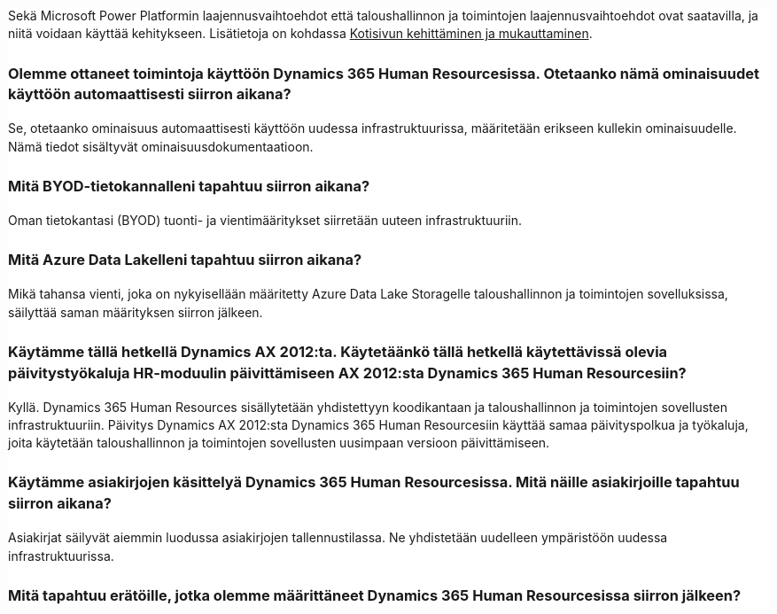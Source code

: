 Sekä Microsoft Power Platformin laajennusvaihtoehdot että taloushallinnon ja toimintojen laajennusvaihtoehdot ovat saatavilla, ja niitä voidaan käyttää kehitykseen. Lisätietoja on kohdassa [Kotisivun kehittäminen ja mukauttaminen](../fin-ops-core/dev-itpro/dev-tools/developer-home-page.md).

### <a name="we-have-enabled-features-in-dynamics-365-human-resources-will-these-features-be-enabled-automatically-during-the-migration"></a>Olemme ottaneet toimintoja käyttöön Dynamics 365 Human Resourcesissa. Otetaanko nämä ominaisuudet käyttöön automaattisesti siirron aikana?

Se, otetaanko ominaisuus automaattisesti käyttöön uudessa infrastruktuurissa, määritetään erikseen kullekin ominaisuudelle. Nämä tiedot sisältyvät ominaisuusdokumentaatioon.

### <a name="what-happens-to-my-byod-database-during-the-migration"></a>Mitä BYOD-tietokannalleni tapahtuu siirron aikana?

Oman tietokantasi (BYOD) tuonti- ja vientimääritykset siirretään uuteen infrastruktuuriin.

### <a name="what-happens-to-my-azure-data-lake-during-the-migration"></a>Mitä Azure Data Lakelleni tapahtuu siirron aikana?

Mikä tahansa vienti, joka on nykyisellään määritetty Azure Data Lake Storagelle taloushallinnon ja toimintojen sovelluksissa, säilyttää saman määrityksen siirron jälkeen.

### <a name="we-are-currently-using-dynamics-ax-2012-will-the-upgrade-tools-that-are-currently-available-be-used-to-upgrade-the-hr-module-in-ax-2012-to-dynamics-365-human-resources"></a>Käytämme tällä hetkellä Dynamics AX 2012:ta. Käytetäänkö tällä hetkellä käytettävissä olevia päivitystyökaluja HR-moduulin päivittämiseen AX 2012:sta Dynamics 365 Human Resourcesiin?

Kyllä. Dynamics 365 Human Resources sisällytetään yhdistettyyn koodikantaan ja taloushallinnon ja toimintojen sovellusten infrastruktuuriin. Päivitys Dynamics AX 2012:sta Dynamics 365 Human Resourcesiin käyttää samaa päivityspolkua ja työkaluja, joita käytetään taloushallinnon ja toimintojen sovellusten uusimpaan versioon päivittämiseen.

### <a name="we-use-document-handling-with-dynamics-365-human-resources-what-will-happen-to-the-documents-during-the-migration"></a>Käytämme asiakirjojen käsittelyä Dynamics 365 Human Resourcesissa. Mitä näille asiakirjoille tapahtuu siirron aikana?

Asiakirjat säilyvät aiemmin luodussa asiakirjojen tallennustilassa. Ne yhdistetään uudelleen ympäristöön uudessa infrastruktuurissa.

### <a name="what-happens-to-the-batch-jobs-that-we-have-configured-in-dynamics-365-human-resources-after-the-migration"></a>Mitä tapahtuu erätöille, jotka olemme määrittäneet Dynamics 365 Human Resourcesissa siirron jälkeen?
